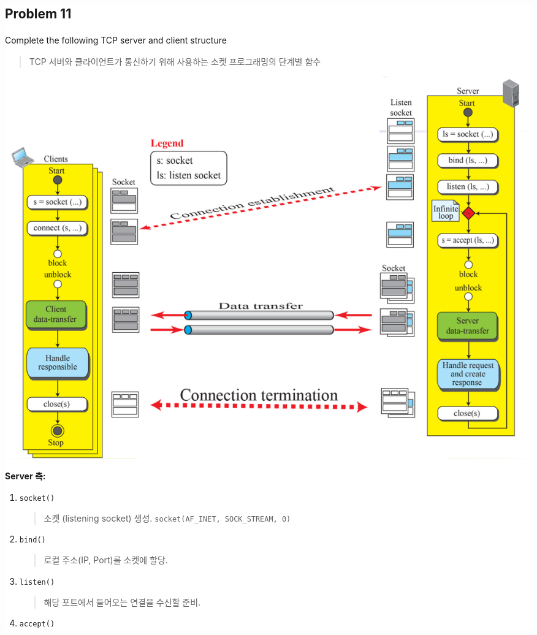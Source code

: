 
## Problem 11

Complete the following TCP server and client structure

> TCP 서버와 클라이언트가 통신하기 위해 사용하는 소켓 프로그래밍의 단계별 함수

![flow diagram for TCP communication](../screenshots/2.5.5.png)

**Server 측:**

1. `socket()`

   > 소켓 (listening socket) 생성. `socket(AF_INET, SOCK_STREAM, 0)`

2. `bind()`

   > 로컬 주소(IP, Port)를 소켓에 할당.

3. `listen()`

   > 해당 포트에서 들어오는 연결을 수신할 준비.

4. `accept()`
